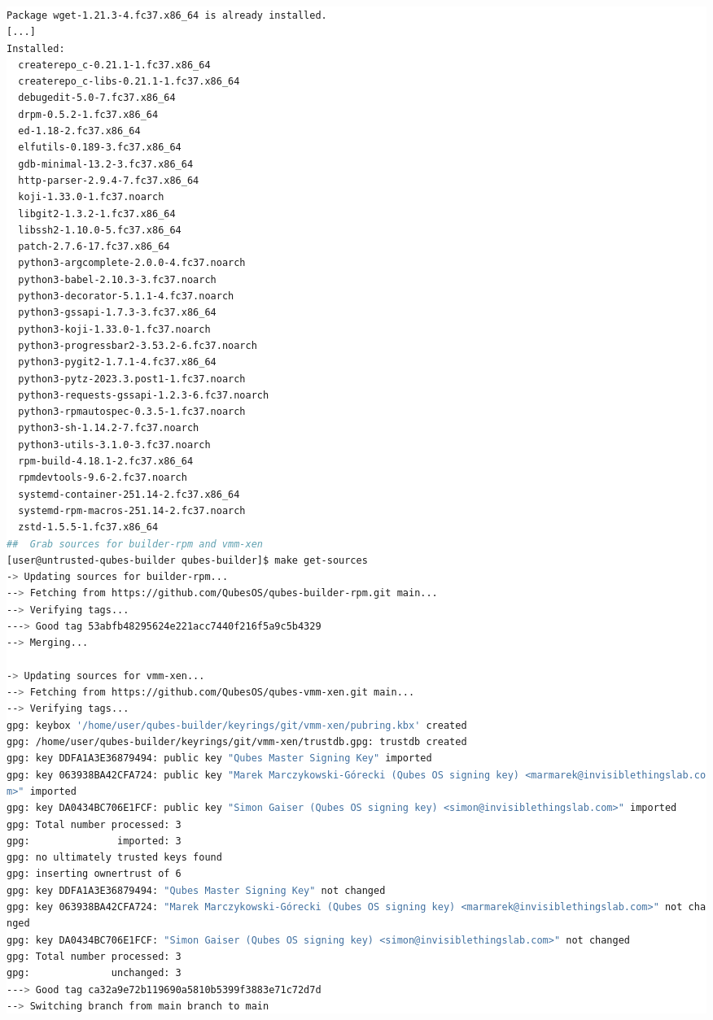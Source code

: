 ```bash
Package wget-1.21.3-4.fc37.x86_64 is already installed.
[...]
Installed:
  createrepo_c-0.21.1-1.fc37.x86_64
  createrepo_c-libs-0.21.1-1.fc37.x86_64 
  debugedit-5.0-7.fc37.x86_64      
  drpm-0.5.2-1.fc37.x86_64         
  ed-1.18-2.fc37.x86_64            
  elfutils-0.189-3.fc37.x86_64     
  gdb-minimal-13.2-3.fc37.x86_64   
  http-parser-2.9.4-7.fc37.x86_64  
  koji-1.33.0-1.fc37.noarch        
  libgit2-1.3.2-1.fc37.x86_64      
  libssh2-1.10.0-5.fc37.x86_64     
  patch-2.7.6-17.fc37.x86_64       
  python3-argcomplete-2.0.0-4.fc37.noarch
  python3-babel-2.10.3-3.fc37.noarch     
  python3-decorator-5.1.1-4.fc37.noarch  
  python3-gssapi-1.7.3-3.fc37.x86_64     
  python3-koji-1.33.0-1.fc37.noarch
  python3-progressbar2-3.53.2-6.fc37.noarch  
  python3-pygit2-1.7.1-4.fc37.x86_64     
  python3-pytz-2023.3.post1-1.fc37.noarch
  python3-requests-gssapi-1.2.3-6.fc37.noarch
  python3-rpmautospec-0.3.5-1.fc37.noarch
  python3-sh-1.14.2-7.fc37.noarch  
  python3-utils-3.1.0-3.fc37.noarch
  rpm-build-4.18.1-2.fc37.x86_64   
  rpmdevtools-9.6-2.fc37.noarch    
  systemd-container-251.14-2.fc37.x86_64 
  systemd-rpm-macros-251.14-2.fc37.noarch
  zstd-1.5.5-1.fc37.x86_64 
##  Grab sources for builder-rpm and vmm-xen 
[user@untrusted-qubes-builder qubes-builder]$ make get-sources
-> Updating sources for builder-rpm...
--> Fetching from https://github.com/QubesOS/qubes-builder-rpm.git main...
--> Verifying tags...
---> Good tag 53abfb48295624e221acc7440f216f5a9c5b4329
--> Merging...

-> Updating sources for vmm-xen...
--> Fetching from https://github.com/QubesOS/qubes-vmm-xen.git main...
--> Verifying tags...
gpg: keybox '/home/user/qubes-builder/keyrings/git/vmm-xen/pubring.kbx' created
gpg: /home/user/qubes-builder/keyrings/git/vmm-xen/trustdb.gpg: trustdb created
gpg: key DDFA1A3E36879494: public key "Qubes Master Signing Key" imported
gpg: key 063938BA42CFA724: public key "Marek Marczykowski-Górecki (Qubes OS signing key) <marmarek@invisiblethingslab.com>" imported
gpg: key DA0434BC706E1FCF: public key "Simon Gaiser (Qubes OS signing key) <simon@invisiblethingslab.com>" imported
gpg: Total number processed: 3
gpg:               imported: 3
gpg: no ultimately trusted keys found
gpg: inserting ownertrust of 6
gpg: key DDFA1A3E36879494: "Qubes Master Signing Key" not changed
gpg: key 063938BA42CFA724: "Marek Marczykowski-Górecki (Qubes OS signing key) <marmarek@invisiblethingslab.com>" not changed
gpg: key DA0434BC706E1FCF: "Simon Gaiser (Qubes OS signing key) <simon@invisiblethingslab.com>" not changed
gpg: Total number processed: 3
gpg:              unchanged: 3
---> Good tag ca32a9e72b119690a5810b5399f3883e71c72d7d
--> Switching branch from main branch to main
```